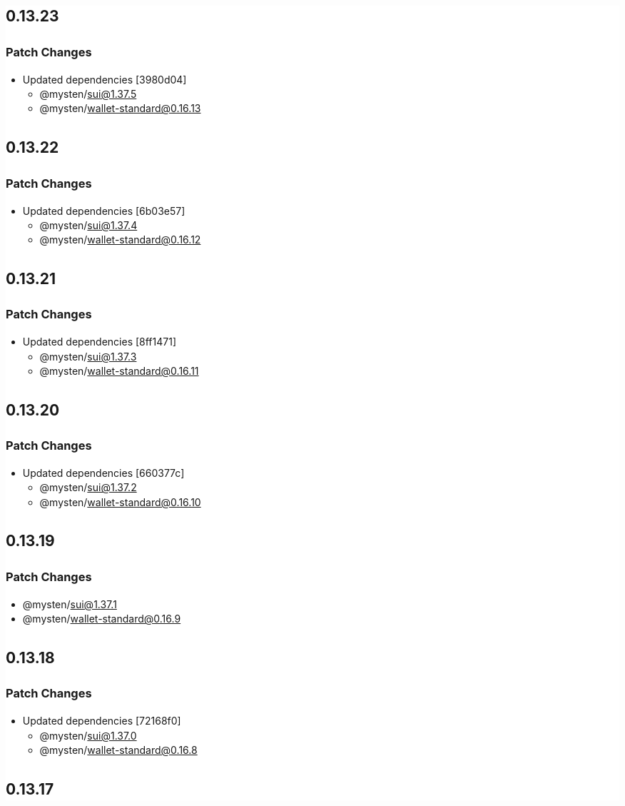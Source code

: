 ## 0.13.23

### Patch Changes

- Updated dependencies [3980d04]
  - @mysten/sui@1.37.5
  - @mysten/wallet-standard@0.16.13

## 0.13.22

### Patch Changes

- Updated dependencies [6b03e57]
  - @mysten/sui@1.37.4
  - @mysten/wallet-standard@0.16.12

## 0.13.21

### Patch Changes

- Updated dependencies [8ff1471]
  - @mysten/sui@1.37.3
  - @mysten/wallet-standard@0.16.11

## 0.13.20

### Patch Changes

- Updated dependencies [660377c]
  - @mysten/sui@1.37.2
  - @mysten/wallet-standard@0.16.10

## 0.13.19

### Patch Changes

- @mysten/sui@1.37.1
- @mysten/wallet-standard@0.16.9

## 0.13.18

### Patch Changes

- Updated dependencies [72168f0]
  - @mysten/sui@1.37.0
  - @mysten/wallet-standard@0.16.8

## 0.13.17
